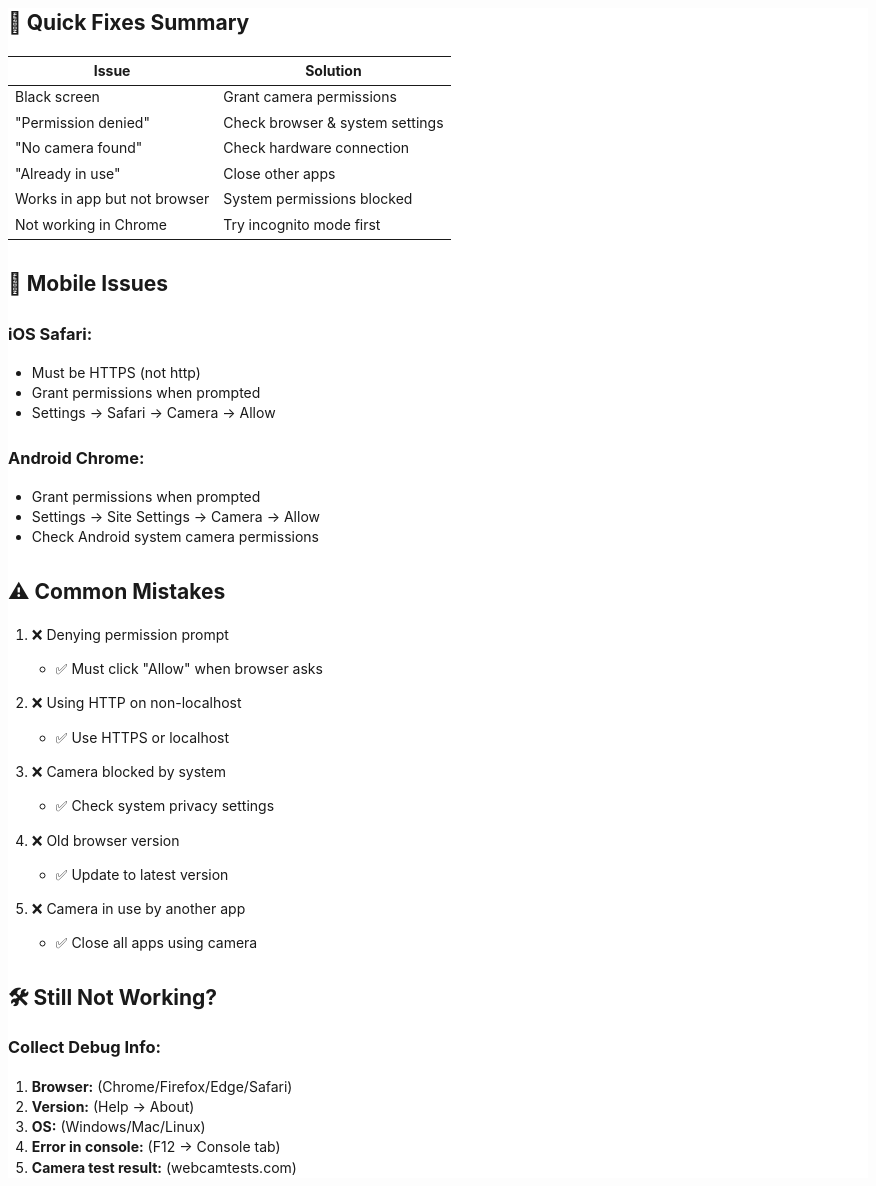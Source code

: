 ## 🚀 **Quick Fixes Summary**

| Issue | Solution |
|-------|----------|
| Black screen | Grant camera permissions |
| "Permission denied" | Check browser & system settings |
| "No camera found" | Check hardware connection |
| "Already in use" | Close other apps |
| Works in app but not browser | System permissions blocked |
| Not working in Chrome | Try incognito mode first |

## 📱 **Mobile Issues**

### iOS Safari:
- Must be HTTPS (not http)
- Grant permissions when prompted
- Settings → Safari → Camera → Allow

### Android Chrome:
- Grant permissions when prompted
- Settings → Site Settings → Camera → Allow
- Check Android system camera permissions

## ⚠️ **Common Mistakes**

1. ❌ Denying permission prompt
   - ✅ Must click "Allow" when browser asks

2. ❌ Using HTTP on non-localhost
   - ✅ Use HTTPS or localhost

3. ❌ Camera blocked by system
   - ✅ Check system privacy settings

4. ❌ Old browser version
   - ✅ Update to latest version

5. ❌ Camera in use by another app
   - ✅ Close all apps using camera

## 🛠️ **Still Not Working?**

### Collect Debug Info:

1. **Browser:** (Chrome/Firefox/Edge/Safari)
2. **Version:** (Help → About)
3. **OS:** (Windows/Mac/Linux)
4. **Error in console:** (F12 → Console tab)
5. **Camera test result:** (webcamtests.com)
